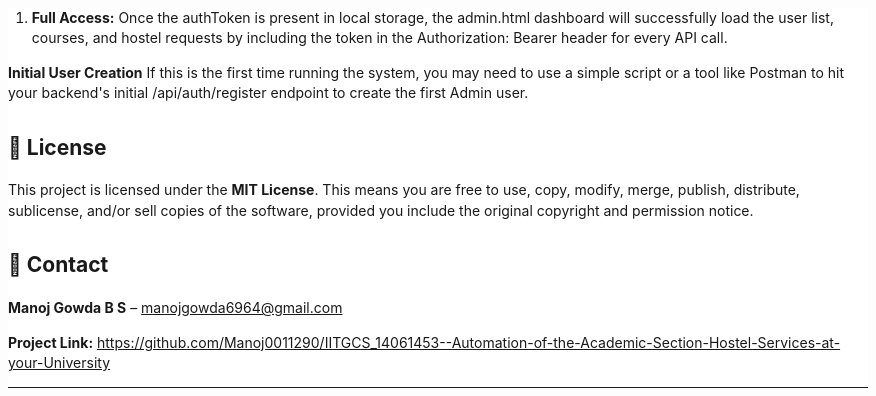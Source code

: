1. __Full Access:__ Once the authToken is present in local storage, the admin.html dashboard will successfully load the user list, courses, and hostel requests by including the token in the Authorization: Bearer <token> header for every API call.

__Initial User Creation__
If this is the first time running the system, you may need to use a simple script or a tool like Postman to hit your backend's initial /api/auth/register endpoint to create the first Admin user.

## 📜 License

This project is licensed under the **MIT License**. This means you are free to use, copy, modify, merge, publish, distribute, sublicense, and/or sell copies of the software, provided you include the original copyright and permission notice.

## 📧 Contact

__Manoj Gowda B S__ – manojgowda6964@gmail.com

__Project Link:__
https://github.com/Manoj0011290/IITGCS_14061453--Automation-of-the-Academic-Section-Hostel-Services-at-your-University

---





